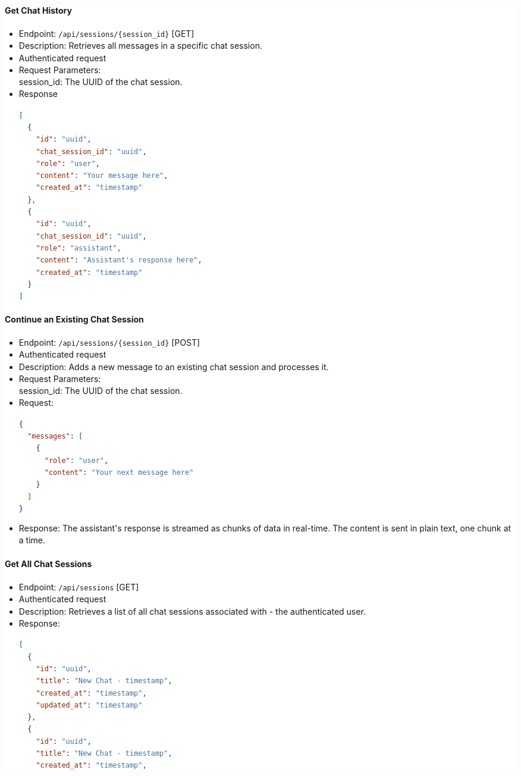 #### Get Chat History

- Endpoint: `/api/sessions/{session_id}` [GET]
- Description: Retrieves all messages in a specific chat session.
- Authenticated request
- Request Parameters:<br>
  session_id: The UUID of the chat session.
- Response
  ```json
  [
    {
      "id": "uuid",
      "chat_session_id": "uuid",
      "role": "user",
      "content": "Your message here",
      "created_at": "timestamp"
    },
    {
      "id": "uuid",
      "chat_session_id": "uuid",
      "role": "assistant",
      "content": "Assistant's response here",
      "created_at": "timestamp"
    }
  ]
  ```

#### Continue an Existing Chat Session

- Endpoint: `/api/sessions/{session_id}` [POST]
- Authenticated request
- Description: Adds a new message to an existing chat session and processes it.
- Request Parameters:<br>
  session_id: The UUID of the chat session.
- Request:
  ```json
  {
    "messages": [
      {
        "role": "user",
        "content": "Your next message here"
      }
    ]
  }
  ```
- Response: The assistant's response is streamed as chunks of data in real-time. The content is sent in plain text, one chunk at a time.

#### Get All Chat Sessions

- Endpoint: `/api/sessions` [GET]
- Authenticated request
- Description: Retrieves a list of all chat sessions associated with - the authenticated user.
- Response:
  ```json
  [
    {
      "id": "uuid",
      "title": "New Chat - timestamp",
      "created_at": "timestamp",
      "updated_at": "timestamp"
    },
    {
      "id": "uuid",
      "title": "New Chat - timestamp",
      "created_at": "timestamp",
  ```